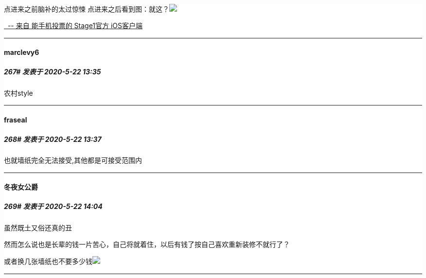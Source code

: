 


点进来之前脑补的太过惊悚
点进来之后看到图：就这？<img src="https://static.saraba1st.com/image/smiley/face2017/021.png" referrerpolicy="no-referrer">

[  -- 来自 能手机投票的 Stage1官方 iOS客户端](https://itunes.apple.com/fi/app/saraba1st/id1221237470?mt=8)







*****

####  marclevy6  
##### 267#       发表于 2020-5-22 13:35




农村style







*****

####  fraseal  
##### 268#       发表于 2020-5-22 13:37




也就墙纸完全无法接受,其他都是可接受范围内







*****

####  冬夜女公爵  
##### 269#       发表于 2020-5-22 14:04




虽然既土又俗还真的丑


然而怎么说也是长辈的钱一片苦心，自己将就着住，以后有钱了按自己喜欢重新装修不就行了？


或者换几张墙纸也不要多少钱<img src="https://static.saraba1st.com/image/smiley/face2017/067.png" referrerpolicy="no-referrer">







*****
